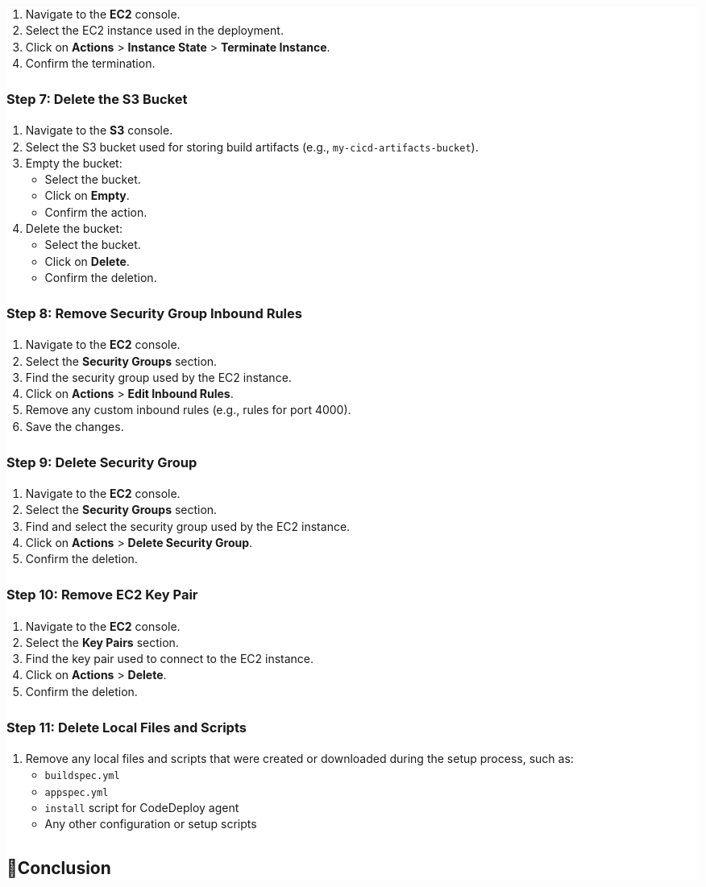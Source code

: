 1.  Navigate to the **EC2** console.
2.  Select the EC2 instance used in the deployment.
3.  Click on **Actions** > **Instance State** > **Terminate Instance**.
4.  Confirm the termination.

### Step 7: Delete the S3 Bucket

1.  Navigate to the **S3** console.
2.  Select the S3 bucket used for storing build artifacts (e.g., `my-cicd-artifacts-bucket`).
3.  Empty the bucket:
    -   Select the bucket.
    -   Click on **Empty**.
    -   Confirm the action.
4.  Delete the bucket:
    -   Select the bucket.
    -   Click on **Delete**.
    -   Confirm the deletion.

### Step 8: Remove Security Group Inbound Rules

1.  Navigate to the **EC2** console.
2.  Select the **Security Groups** section.
3.  Find the security group used by the EC2 instance.
4.  Click on **Actions** > **Edit Inbound Rules**.
5.  Remove any custom inbound rules (e.g., rules for port 4000).
6.  Save the changes.

### Step 9: Delete Security Group

1.  Navigate to the **EC2** console.
2.  Select the **Security Groups** section.
3.  Find and select the security group used by the EC2 instance.
4.  Click on **Actions** > **Delete Security Group**.
5.  Confirm the deletion.

### Step 10: Remove EC2 Key Pair

1.  Navigate to the **EC2** console.
2.  Select the **Key Pairs** section.
3.  Find the key pair used to connect to the EC2 instance.
4.  Click on **Actions** > **Delete**.
5.  Confirm the deletion.

### Step 11: Delete Local Files and Scripts

1.  Remove any local files and scripts that were created or downloaded during the setup process, such as:
    -   `buildspec.yml`
    -   `appspec.yml`
    -   `install` script for CodeDeploy agent
    -   Any other configuration or setup scripts
   ## 🎉Conclusion
